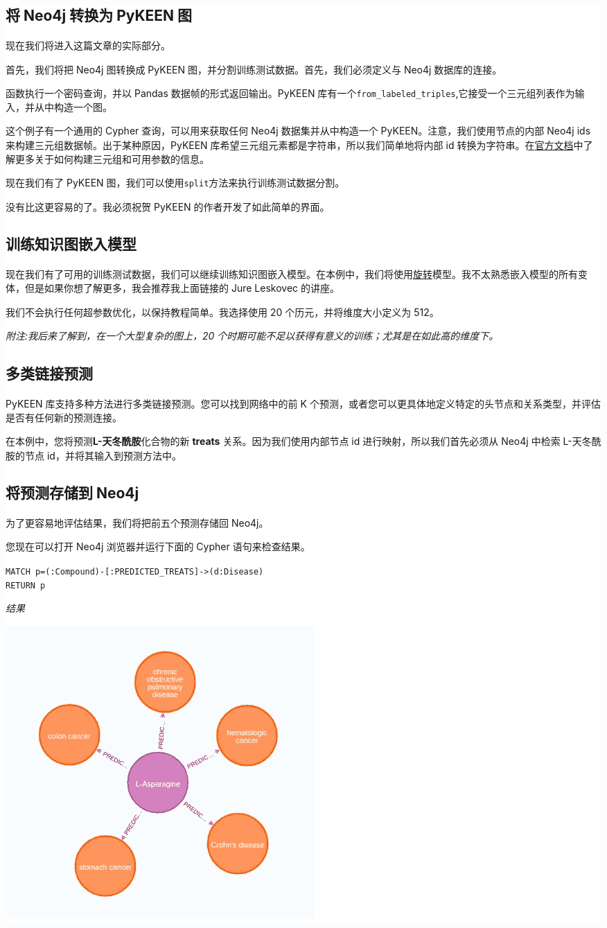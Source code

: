 ## 将 Neo4j 转换为 PyKEEN 图

现在我们将进入这篇文章的实际部分。

首先，我们将把 Neo4j 图转换成 PyKEEN 图，并分割训练测试数据。首先，我们必须定义与 Neo4j 数据库的连接。

函数执行一个密码查询，并以 Pandas 数据帧的形式返回输出。PyKEEN 库有一个`from_labeled_triples`,它接受一个三元组列表作为输入，并从中构造一个图。

这个例子有一个通用的 Cypher 查询，可以用来获取任何 Neo4j 数据集并从中构造一个 PyKEEN。注意，我们使用节点的内部 Neo4j ids 来构建三元组数据帧。出于某种原因，PyKEEN 库希望三元组元素都是字符串，所以我们简单地将内部 id 转换为字符串。在[官方文档](https://pykeen.readthedocs.io/en/stable/reference/triples.html)中了解更多关于如何构建三元组和可用参数的信息。

现在我们有了 PyKEEN 图，我们可以使用`split`方法来执行训练测试数据分割。

没有比这更容易的了。我必须祝贺 PyKEEN 的作者开发了如此简单的界面。

## 训练知识图嵌入模型

现在我们有了可用的训练测试数据，我们可以继续训练知识图嵌入模型。在本例中，我们将使用[旋转](https://arxiv.org/abs/1902.10197)模型。我不太熟悉嵌入模型的所有变体，但是如果你想了解更多，我会推荐我上面链接的 Jure Leskovec 的讲座。

我们不会执行任何超参数优化，以保持教程简单。我选择使用 20 个历元，并将维度大小定义为 512。

*附注:我后来了解到，在一个大型复杂的图上，20 个时期可能不足以获得有意义的训练；尤其是在如此高的维度下。*

## 多类链接预测

PyKEEN 库支持多种方法进行多类链接预测。您可以找到网络中的前 K 个预测，或者您可以更具体地定义特定的头节点和关系类型，并评估是否有任何新的预测连接。

在本例中，您将预测**L-天冬酰胺**化合物的新 **treats** 关系。因为我们使用内部节点 id 进行映射，所以我们首先必须从 Neo4j 中检索 L-天冬酰胺的节点 id，并将其输入到预测方法中。

## 将预测存储到 Neo4j

为了更容易地评估结果，我们将把前五个预测存储回 Neo4j。

您现在可以打开 Neo4j 浏览器并运行下面的 Cypher 语句来检查结果。

```
MATCH p=(:Compound)-[:PREDICTED_TREATS]->(d:Disease)
RETURN p
```

*结果*

![](img/8ed6d76350088898d122b61d079f2a90.png)
